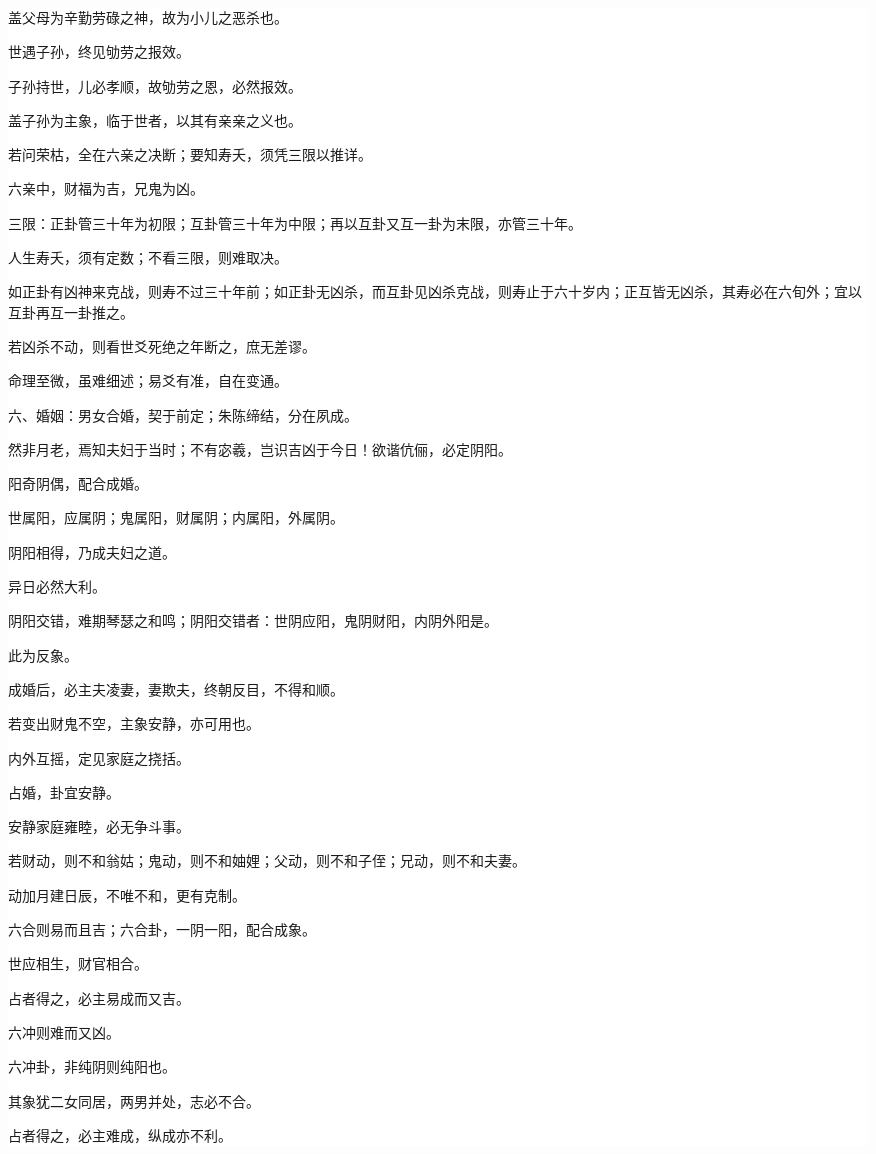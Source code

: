 盖父母为辛勤劳碌之神，故为小儿之恶杀也。

世遇子孙，终见劬劳之报效。

子孙持世，儿必孝顺，故劬劳之恩，必然报效。

盖子孙为主象，临于世者，以其有亲亲之义也。

若问荣枯，全在六亲之决断；要知寿夭，须凭三限以推详。

六亲中，财福为吉，兄鬼为凶。

三限：正卦管三十年为初限；互卦管三十年为中限；再以互卦又互一卦为末限，亦管三十年。

人生寿夭，须有定数；不看三限，则难取决。

如正卦有凶神来克战，则寿不过三十年前；如正卦无凶杀，而互卦见凶杀克战，则寿止于六十岁内；正互皆无凶杀，其寿必在六旬外；宜以互卦再互一卦推之。

若凶杀不动，则看世爻死绝之年断之，庶无差谬。

命理至微，虽难细述；易爻有准，自在变通。

六、婚姻：男女合婚，契于前定；朱陈缔结，分在夙成。

然非月老，焉知夫妇于当时；不有宓羲，岂识吉凶于今日！欲谐伉俪，必定阴阳。

阳奇阴偶，配合成婚。

世属阳，应属阴；鬼属阳，财属阴；内属阳，外属阴。

阴阳相得，乃成夫妇之道。

异日必然大利。

阴阳交错，难期琴瑟之和鸣；阴阳交错者：世阴应阳，鬼阴财阳，内阴外阳是。

此为反象。

成婚后，必主夫凌妻，妻欺夫，终朝反目，不得和顺。

若变出财鬼不空，主象安静，亦可用也。

内外互摇，定见家庭之挠括。

占婚，卦宜安静。

安静家庭雍睦，必无争斗事。

若财动，则不和翁姑；鬼动，则不和妯娌；父动，则不和子侄；兄动，则不和夫妻。

动加月建日辰，不唯不和，更有克制。

六合则易而且吉；六合卦，一阴一阳，配合成象。

世应相生，财官相合。

占者得之，必主易成而又吉。

六冲则难而又凶。

六冲卦，非纯阴则纯阳也。

其象犹二女同居，两男并处，志必不合。

占者得之，必主难成，纵成亦不利。
